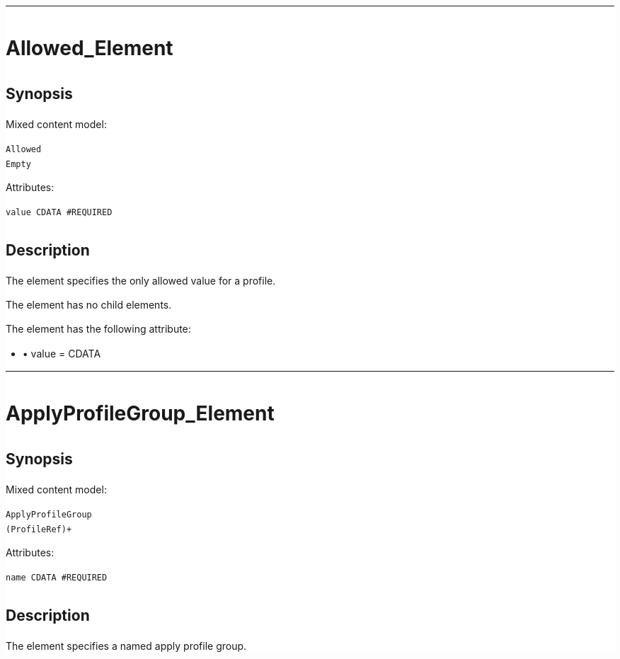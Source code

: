 

---

# Allowed_Element

## Synopsis

Mixed content model:

```
Allowed
Empty
```

Attributes:

```
value CDATA #REQUIRED
```

## Description

The <Allowed> element specifies the only allowed value for a profile.

The element has no child elements.

The <Allowed> element has the following attribute:

- • value = CDATA



---

# ApplyProfileGroup_Element

## Synopsis

Mixed content model:

```
ApplyProfileGroup
(ProfileRef)+
```

Attributes:

```
name CDATA #REQUIRED
```

## Description

The <ApplyProfileGroup> element specifies a named apply profile group.
